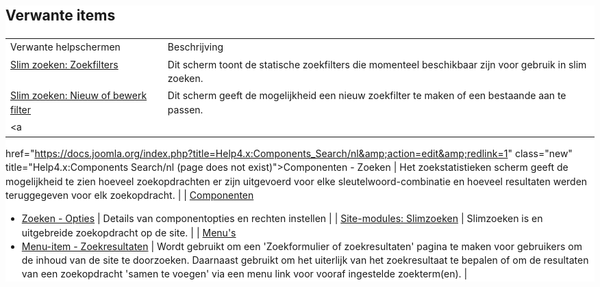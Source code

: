 ## Verwante items

|                                                                                                                                                          |                                                                                                                                                                                                                                                                                                                        |
|----------------------------------------------------------------------------------------------------------------------------------------------------------|------------------------------------------------------------------------------------------------------------------------------------------------------------------------------------------------------------------------------------------------------------------------------------------------------------------------|
| Verwante helpschermen                                                                                                                                    | Beschrijving                                                                                                                                                                                                                                                                                                           |
| [Slim zoeken: Zoekfilters](https://docs.joomla.org/Help4.x:Smart_Search:_Search_Filters/nl "Help4.x:Smart Search: Search Filters/nl")                    | Dit scherm toont de statische zoekfilters die momenteel beschikbaar zijn voor gebruik in slim zoeken.                                                                                                                                                                                                                  |
| [Slim zoeken: Nieuw of bewerk filter](https://docs.joomla.org/Help4.x:Smart_Search:_New_or_Edit_Filter/nl "Help4.x:Smart Search: New or Edit Filter/nl") | Dit scherm geeft de mogelijkheid een nieuw zoekfilter te maken of een bestaande aan te passen.                                                                                                                                                                                                                         |
| <a
 href="https://docs.joomla.org/index.php?title=Help4.x:Components_Search/nl&amp;action=edit&amp;redlink=1"
 class="new"
 title="Help4.x:Components Search/nl (page does not exist)">Componenten -
 Zoeken</a>                                                                                                                                                | Het zoekstatistieken scherm geeft de mogelijkheid te zien hoeveel zoekopdrachten er zijn uitgevoerd voor elke sleutelwoord-combinatie en hoeveel resultaten werden teruggegeven voor elk zoekopdracht.                                                                                                                 |
| <a
 href="https://docs.joomla.org/index.php?title=Help4.x:Components_Search_Manager_Options/nl&amp;action=edit&amp;redlink=1"
 class="new"
 title="Help4.x:Components Search Manager Options/nl (page does not exist)">Componenten
 - Zoeken - Opties</a>                                                                                                                                     | Details van componentopties en rechten instellen                                                                                                                                                                                                                                                                       |
| [Site-modules: Slimzoeken](https://docs.joomla.org/Help4.x:Site_Modules:_Smart_Search/nl "Help4.x:Site Modules: Smart Search/nl")                        | Slimzoeken is en uitgebreide zoekopdracht op de site.                                                                                                                                                                                                                                                                  |
| <a
 href="https://docs.joomla.org/index.php?title=Help4.x:Menus_Menu_Item_Search_Results/nl&amp;action=edit&amp;redlink=1"
 class="new"
 title="Help4.x:Menus Menu Item Search Results/nl (page does not exist)">Menu's
 - Menu-item - Zoekresultaten</a>                                                                                                                          | Wordt gebruikt om een 'Zoekformulier of zoekresultaten' pagina te maken voor gebruikers om de inhoud van de site te doorzoeken. Daarnaast gebruikt om het uiterlijk van het zoekresultaat te bepalen of om de resultaten van een zoekopdracht 'samen te voegen' via een menu link voor vooraf ingestelde zoekterm(en). |
